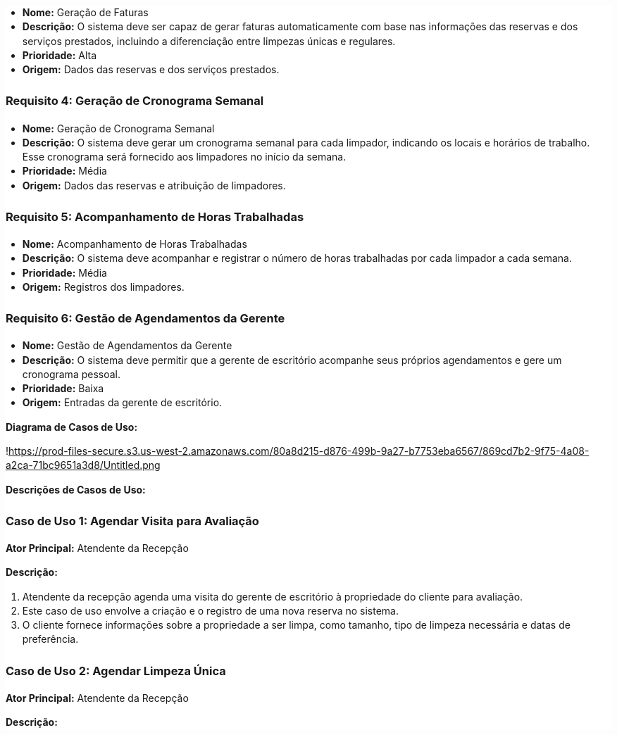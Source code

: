 - **Nome:** Geração de Faturas
- **Descrição:** O sistema deve ser capaz de gerar faturas automaticamente com base nas informações das reservas e dos serviços prestados, incluindo a diferenciação entre limpezas únicas e regulares.
- **Prioridade:** Alta
- **Origem:** Dados das reservas e dos serviços prestados.

### **Requisito 4: Geração de Cronograma Semanal**

- **Nome:** Geração de Cronograma Semanal
- **Descrição:** O sistema deve gerar um cronograma semanal para cada limpador, indicando os locais e horários de trabalho. Esse cronograma será fornecido aos limpadores no início da semana.
- **Prioridade:** Média
- **Origem:** Dados das reservas e atribuição de limpadores.

### **Requisito 5: Acompanhamento de Horas Trabalhadas**

- **Nome:** Acompanhamento de Horas Trabalhadas
- **Descrição:** O sistema deve acompanhar e registrar o número de horas trabalhadas por cada limpador a cada semana.
- **Prioridade:** Média
- **Origem:** Registros dos limpadores.

### **Requisito 6: Gestão de Agendamentos da Gerente**

- **Nome:** Gestão de Agendamentos da Gerente
- **Descrição:** O sistema deve permitir que a gerente de escritório acompanhe seus próprios agendamentos e gere um cronograma pessoal.
- **Prioridade:** Baixa
- **Origem:** Entradas da gerente de escritório.

**Diagrama de Casos de Uso:**

!https://prod-files-secure.s3.us-west-2.amazonaws.com/80a8d215-d876-499b-9a27-b7753eba6567/869cd7b2-9f75-4a08-a2ca-71bc9651a3d8/Untitled.png

**Descrições de Casos de Uso:**

### **Caso de Uso 1: Agendar Visita para Avaliação**

**Ator Principal:** Atendente da Recepção

**Descrição:**

1. Atendente da recepção agenda uma visita do gerente de escritório à propriedade do cliente para avaliação.
2. Este caso de uso envolve a criação e o registro de uma nova reserva no sistema.
3. O cliente fornece informações sobre a propriedade a ser limpa, como tamanho, tipo de limpeza necessária e datas de preferência.

### **Caso de Uso 2: Agendar Limpeza Única**

**Ator Principal:** Atendente da Recepção

**Descrição:**
